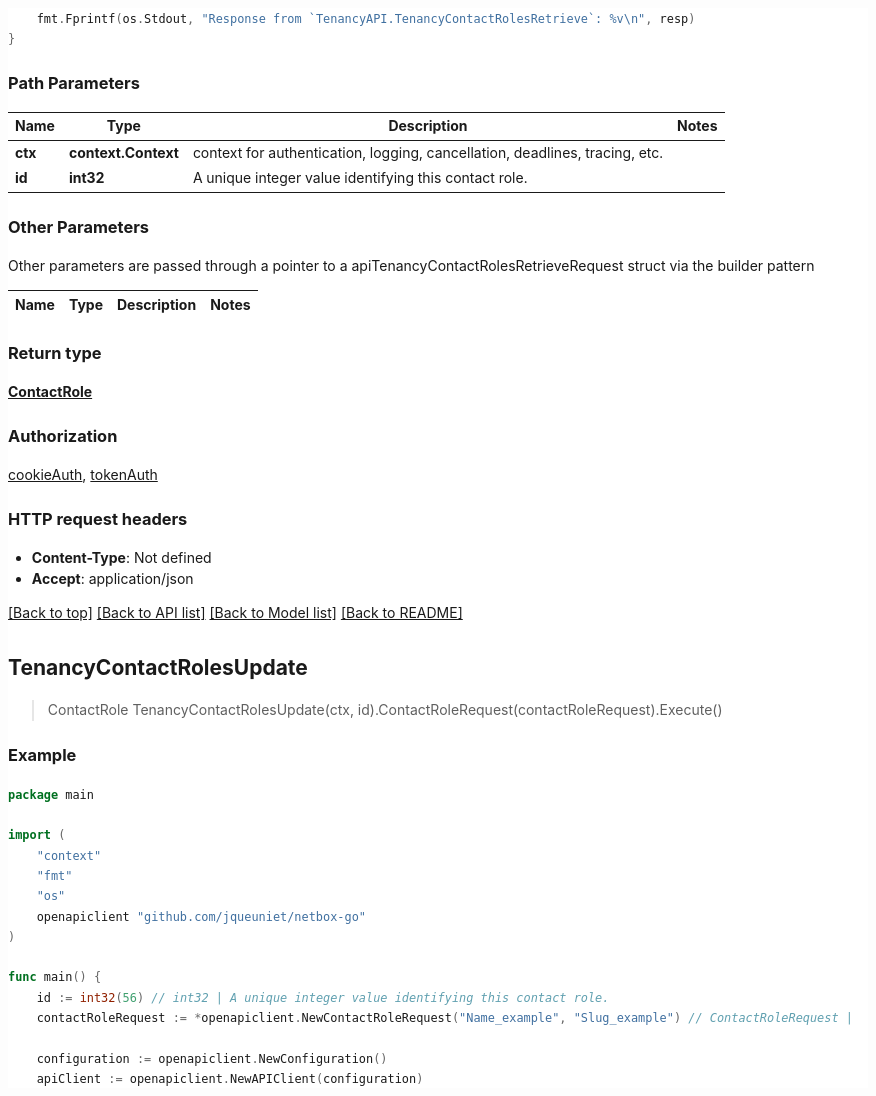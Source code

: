 ```go
    fmt.Fprintf(os.Stdout, "Response from `TenancyAPI.TenancyContactRolesRetrieve`: %v\n", resp)
}
```

### Path Parameters


Name | Type | Description  | Notes
------------- | ------------- | ------------- | -------------
**ctx** | **context.Context** | context for authentication, logging, cancellation, deadlines, tracing, etc.
**id** | **int32** | A unique integer value identifying this contact role. | 

### Other Parameters

Other parameters are passed through a pointer to a apiTenancyContactRolesRetrieveRequest struct via the builder pattern


Name | Type | Description  | Notes
------------- | ------------- | ------------- | -------------


### Return type

[**ContactRole**](ContactRole.md)

### Authorization

[cookieAuth](../README.md#cookieAuth), [tokenAuth](../README.md#tokenAuth)

### HTTP request headers

- **Content-Type**: Not defined
- **Accept**: application/json

[[Back to top]](#) [[Back to API list]](../README.md#documentation-for-api-endpoints)
[[Back to Model list]](../README.md#documentation-for-models)
[[Back to README]](../README.md)


## TenancyContactRolesUpdate

> ContactRole TenancyContactRolesUpdate(ctx, id).ContactRoleRequest(contactRoleRequest).Execute()





### Example

```go
package main

import (
    "context"
    "fmt"
    "os"
    openapiclient "github.com/jqueuniet/netbox-go"
)

func main() {
    id := int32(56) // int32 | A unique integer value identifying this contact role.
    contactRoleRequest := *openapiclient.NewContactRoleRequest("Name_example", "Slug_example") // ContactRoleRequest | 

    configuration := openapiclient.NewConfiguration()
    apiClient := openapiclient.NewAPIClient(configuration)
```